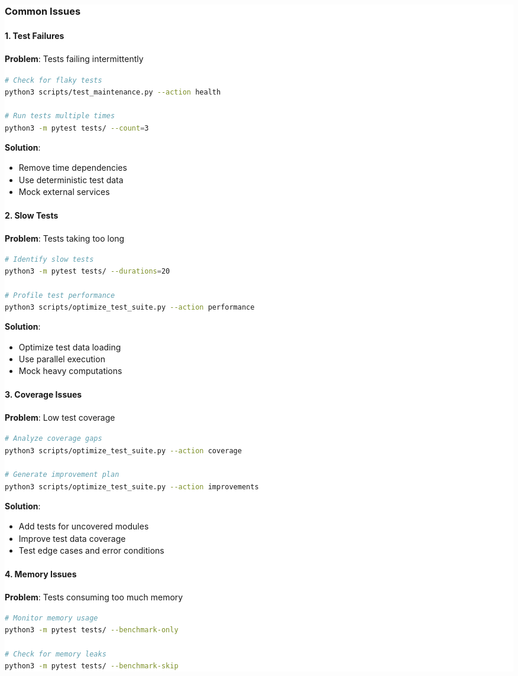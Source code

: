 ### Common Issues

#### 1. Test Failures

**Problem**: Tests failing intermittently
```bash
# Check for flaky tests
python3 scripts/test_maintenance.py --action health

# Run tests multiple times
python3 -m pytest tests/ --count=3
```

**Solution**: 
- Remove time dependencies
- Use deterministic test data
- Mock external services

#### 2. Slow Tests

**Problem**: Tests taking too long
```bash
# Identify slow tests
python3 -m pytest tests/ --durations=20

# Profile test performance
python3 scripts/optimize_test_suite.py --action performance
```

**Solution**:
- Optimize test data loading
- Use parallel execution
- Mock heavy computations

#### 3. Coverage Issues

**Problem**: Low test coverage
```bash
# Analyze coverage gaps
python3 scripts/optimize_test_suite.py --action coverage

# Generate improvement plan
python3 scripts/optimize_test_suite.py --action improvements
```

**Solution**:
- Add tests for uncovered modules
- Improve test data coverage
- Test edge cases and error conditions

#### 4. Memory Issues

**Problem**: Tests consuming too much memory
```bash
# Monitor memory usage
python3 -m pytest tests/ --benchmark-only

# Check for memory leaks
python3 -m pytest tests/ --benchmark-skip
```
